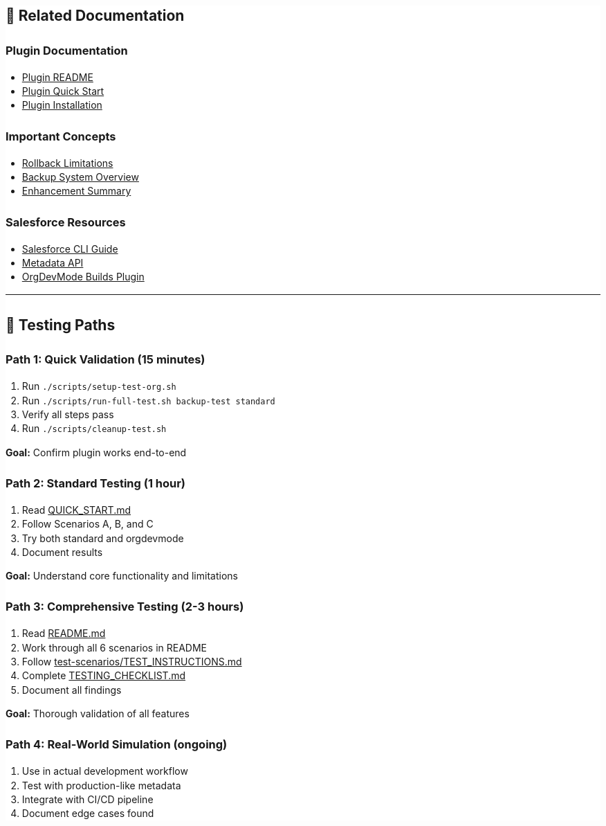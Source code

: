 
## 🔗 Related Documentation

### Plugin Documentation
- [Plugin README](../plugin-sf-backup/README.md)
- [Plugin Quick Start](../plugin-sf-backup/QUICK_START.md)
- [Plugin Installation](../plugin-sf-backup/INSTALLATION.md)

### Important Concepts
- [Rollback Limitations](../ROLLBACK_LIMITATIONS.md)
- [Backup System Overview](../BACKUP_SYSTEM.md)
- [Enhancement Summary](../ENHANCEMENT_SUMMARY.md)

### Salesforce Resources
- [Salesforce CLI Guide](https://developer.salesforce.com/docs/atlas.en-us.sfdx_cli_reference.meta/)
- [Metadata API](https://developer.salesforce.com/docs/atlas.en-us.api_meta.meta/)
- [OrgDevMode Builds Plugin](https://github.com/tiagonnascimento/sf-orgdevmode-builds)

---

## 🎯 Testing Paths

### Path 1: Quick Validation (15 minutes)
1. Run `./scripts/setup-test-org.sh`
2. Run `./scripts/run-full-test.sh backup-test standard`
3. Verify all steps pass
4. Run `./scripts/cleanup-test.sh`

**Goal:** Confirm plugin works end-to-end

### Path 2: Standard Testing (1 hour)
1. Read [QUICK_START.md](QUICK_START.md)
2. Follow Scenarios A, B, and C
3. Try both standard and orgdevmode
4. Document results

**Goal:** Understand core functionality and limitations

### Path 3: Comprehensive Testing (2-3 hours)
1. Read [README.md](README.md)
2. Work through all 6 scenarios in README
3. Follow [test-scenarios/TEST_INSTRUCTIONS.md](test-scenarios/TEST_INSTRUCTIONS.md)
4. Complete [TESTING_CHECKLIST.md](TESTING_CHECKLIST.md)
5. Document all findings

**Goal:** Thorough validation of all features

### Path 4: Real-World Simulation (ongoing)
1. Use in actual development workflow
2. Test with production-like metadata
3. Integrate with CI/CD pipeline
4. Document edge cases found
